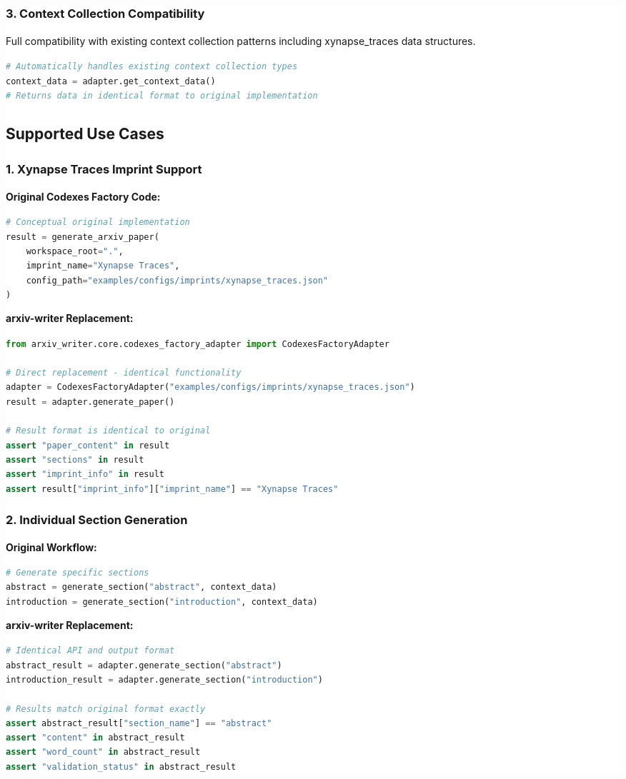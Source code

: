 ### 3. Context Collection Compatibility
Full compatibility with existing context collection patterns including xynapse_traces data structures.

```python
# Automatically handles existing context collection types
context_data = adapter.get_context_data()
# Returns data in identical format to original implementation
```

## Supported Use Cases

### 1. Xynapse Traces Imprint Support

**Original Codexes Factory Code:**
```python
# Conceptual original implementation
result = generate_arxiv_paper(
    workspace_root=".",
    imprint_name="Xynapse Traces",
    config_path="examples/configs/imprints/xynapse_traces.json"
)
```

**arxiv-writer Replacement:**
```python
from arxiv_writer.core.codexes_factory_adapter import CodexesFactoryAdapter

# Direct replacement - identical functionality
adapter = CodexesFactoryAdapter("examples/configs/imprints/xynapse_traces.json")
result = adapter.generate_paper()

# Result format is identical to original
assert "paper_content" in result
assert "sections" in result
assert "imprint_info" in result
assert result["imprint_info"]["imprint_name"] == "Xynapse Traces"
```

### 2. Individual Section Generation

**Original Workflow:**
```python
# Generate specific sections
abstract = generate_section("abstract", context_data)
introduction = generate_section("introduction", context_data)
```

**arxiv-writer Replacement:**
```python
# Identical API and output format
abstract_result = adapter.generate_section("abstract")
introduction_result = adapter.generate_section("introduction")

# Results match original format exactly
assert abstract_result["section_name"] == "abstract"
assert "content" in abstract_result
assert "word_count" in abstract_result
assert "validation_status" in abstract_result
```
